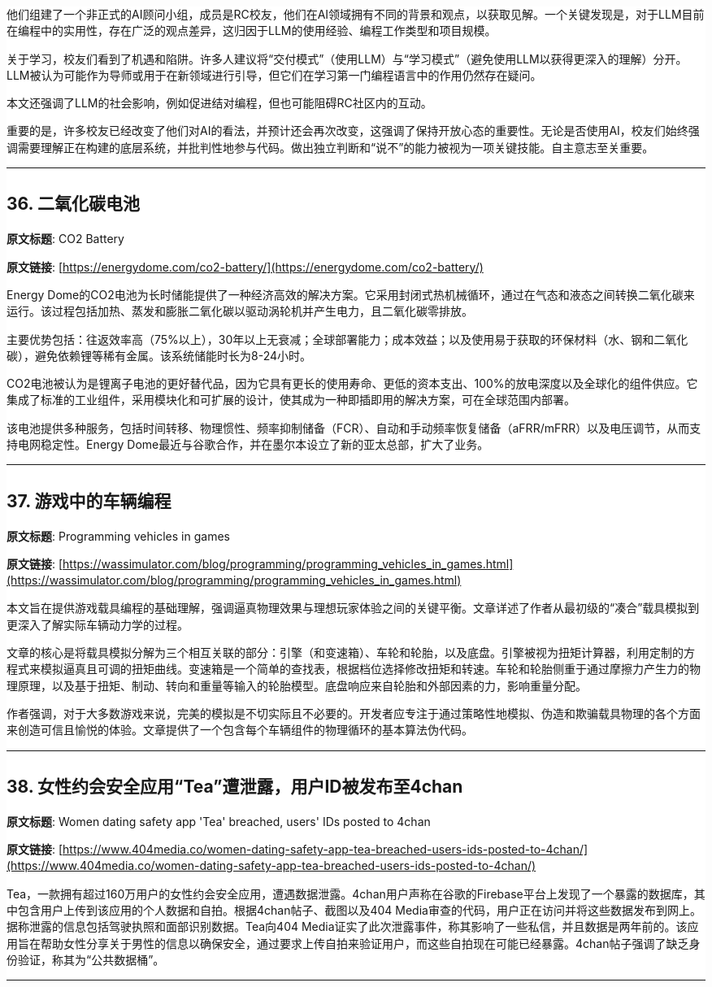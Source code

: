他们组建了一个非正式的AI顾问小组，成员是RC校友，他们在AI领域拥有不同的背景和观点，以获取见解。一个关键发现是，对于LLM目前在编程中的实用性，存在广泛的观点差异，这归因于LLM的使用经验、编程工作类型和项目规模。

关于学习，校友们看到了机遇和陷阱。许多人建议将“交付模式”（使用LLM）与“学习模式”（避免使用LLM以获得更深入的理解）分开。LLM被认为可能作为导师或用于在新领域进行引导，但它们在学习第一门编程语言中的作用仍然存在疑问。

本文还强调了LLM的社会影响，例如促进结对编程，但也可能阻碍RC社区内的互动。

重要的是，许多校友已经改变了他们对AI的看法，并预计还会再次改变，这强调了保持开放心态的重要性。无论是否使用AI，校友们始终强调需要理解正在构建的底层系统，并批判性地参与代码。做出独立判断和“说不”的能力被视为一项关键技能。自主意志至关重要。

---

## 36. 二氧化碳电池

**原文标题**: CO2 Battery

**原文链接**: [https://energydome.com/co2-battery/](https://energydome.com/co2-battery/)

Energy Dome的CO2电池为长时储能提供了一种经济高效的解决方案。它采用封闭式热机械循环，通过在气态和液态之间转换二氧化碳来运行。该过程包括加热、蒸发和膨胀二氧化碳以驱动涡轮机并产生电力，且二氧化碳零排放。

主要优势包括：往返效率高（75%以上），30年以上无衰减；全球部署能力；成本效益；以及使用易于获取的环保材料（水、钢和二氧化碳），避免依赖锂等稀有金属。该系统储能时长为8-24小时。

CO2电池被认为是锂离子电池的更好替代品，因为它具有更长的使用寿命、更低的资本支出、100%的放电深度以及全球化的组件供应。它集成了标准的工业组件，采用模块化和可扩展的设计，使其成为一种即插即用的解决方案，可在全球范围内部署。

该电池提供多种服务，包括时间转移、物理惯性、频率抑制储备（FCR）、自动和手动频率恢复储备（aFRR/mFRR）以及电压调节，从而支持电网稳定性。Energy Dome最近与谷歌合作，并在墨尔本设立了新的亚太总部，扩大了业务。

---

## 37. 游戏中的车辆编程

**原文标题**: Programming vehicles in games

**原文链接**: [https://wassimulator.com/blog/programming/programming_vehicles_in_games.html](https://wassimulator.com/blog/programming/programming_vehicles_in_games.html)

本文旨在提供游戏载具编程的基础理解，强调逼真物理效果与理想玩家体验之间的关键平衡。文章详述了作者从最初级的“凑合”载具模拟到更深入了解实际车辆动力学的过程。

文章的核心是将载具模拟分解为三个相互关联的部分：引擎（和变速箱）、车轮和轮胎，以及底盘。引擎被视为扭矩计算器，利用定制的方程式来模拟逼真且可调的扭矩曲线。变速箱是一个简单的查找表，根据档位选择修改扭矩和转速。车轮和轮胎侧重于通过摩擦力产生力的物理原理，以及基于扭矩、制动、转向和重量等输入的轮胎模型。底盘响应来自轮胎和外部因素的力，影响重量分配。

作者强调，对于大多数游戏来说，完美的模拟是不切实际且不必要的。开发者应专注于通过策略性地模拟、伪造和欺骗载具物理的各个方面来创造可信且愉悦的体验。文章提供了一个包含每个车辆组件的物理循环的基本算法伪代码。

---

## 38. 女性约会安全应用“Tea”遭泄露，用户ID被发布至4chan

**原文标题**: Women dating safety app 'Tea' breached, users' IDs posted to 4chan

**原文链接**: [https://www.404media.co/women-dating-safety-app-tea-breached-users-ids-posted-to-4chan/](https://www.404media.co/women-dating-safety-app-tea-breached-users-ids-posted-to-4chan/)

Tea，一款拥有超过160万用户的女性约会安全应用，遭遇数据泄露。4chan用户声称在谷歌的Firebase平台上发现了一个暴露的数据库，其中包含用户上传到该应用的个人数据和自拍。根据4chan帖子、截图以及404 Media审查的代码，用户正在访问并将这些数据发布到网上。据称泄露的信息包括驾驶执照和面部识别数据。Tea向404 Media证实了此次泄露事件，称其影响了一些私信，并且数据是两年前的。该应用旨在帮助女性分享关于男性的信息以确保安全，通过要求上传自拍来验证用户，而这些自拍现在可能已经暴露。4chan帖子强调了缺乏身份验证，称其为“公共数据桶”。

---